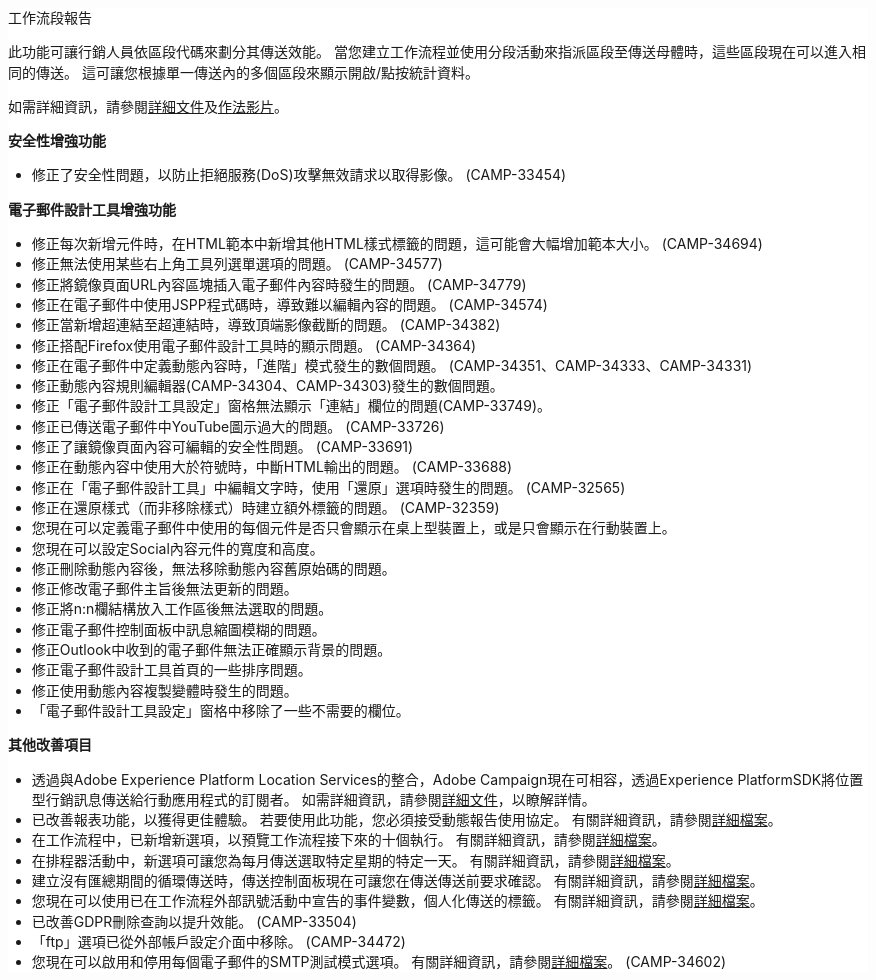   <tr> 
   <td> 工作流段報告<br /> </td> 
   <td> <p>此功能可讓行銷人員依區段代碼來劃分其傳送效能。 當您建立工作流程並使用分段活動來指派區段至傳送母體時，這些區段現在可以進入相同的傳送。 這可讓您根據單一傳送內的多個區段來顯示開啟/點按統計資料。</p><p>如需詳細資訊，請參閱<a href="../../reporting/using/creating-a-report-workflow-segment.md">詳細文件</a>及<a href="https://experienceleague.adobe.com/docs/campaign-learn/campaign-standard-tutorials/reporting/report-on-workflow-segments.html">作法影片</a>。</p></td>
  </tr> 
 </tbody> 
</table>

**安全性增強功能**

* 修正了安全性問題，以防止拒絕服務(DoS)攻擊無效請求以取得影像。 (CAMP-33454)

**電子郵件設計工具增強功能**

* 修正每次新增元件時，在HTML範本中新增其他HTML樣式標籤的問題，這可能會大幅增加範本大小。 (CAMP-34694)
* 修正無法使用某些右上角工具列選單選項的問題。 (CAMP-34577)
* 修正將鏡像頁面URL內容區塊插入電子郵件內容時發生的問題。 (CAMP-34779)
* 修正在電子郵件中使用JSPP程式碼時，導致難以編輯內容的問題。 (CAMP-34574)
* 修正當新增超連結至超連結時，導致頂端影像截斷的問題。 (CAMP-34382)
* 修正搭配Firefox使用電子郵件設計工具時的顯示問題。 (CAMP-34364)
* 修正在電子郵件中定義動態內容時，「進階」模式發生的數個問題。 (CAMP-34351、CAMP-34333、CAMP-34331)
* 修正動態內容規則編輯器(CAMP-34304、CAMP-34303)發生的數個問題。
* 修正「電子郵件設計工具設定」窗格無法顯示「連結」欄位的問題(CAMP-33749)。
* 修正已傳送電子郵件中YouTube圖示過大的問題。 (CAMP-33726)
* 修正了讓鏡像頁面內容可編輯的安全性問題。 (CAMP-33691)
* 修正在動態內容中使用大於符號時，中斷HTML輸出的問題。 (CAMP-33688)
* 修正在「電子郵件設計工具」中編輯文字時，使用「還原」選項時發生的問題。 (CAMP-32565)
* 修正在還原樣式（而非移除樣式）時建立額外標籤的問題。 (CAMP-32359)
* 您現在可以定義電子郵件中使用的每個元件是否只會顯示在桌上型裝置上，或是只會顯示在行動裝置上。
* 您現在可以設定Social內容元件的寬度和高度。
* 修正刪除動態內容後，無法移除動態內容舊原始碼的問題。
* 修正修改電子郵件主旨後無法更新的問題。
* 修正將n:n欄結構放入工作區後無法選取的問題。
* 修正電子郵件控制面板中訊息縮圖模糊的問題。
* 修正Outlook中收到的電子郵件無法正確顯示背景的問題。
* 修正電子郵件設計工具首頁的一些排序問題。
* 修正使用動態內容複製變體時發生的問題。
* 「電子郵件設計工具設定」窗格中移除了一些不需要的欄位。

**其他改善項目**

* 透過與Adobe Experience Platform Location Services的整合，Adobe Campaign現在可相容，透過Experience PlatformSDK將位置型行銷訊息傳送給行動應用程式的訂閱者。 如需詳細資訊，請參閱[詳細文件](../../integrating/using/configuring-campaign-points-of-interest-data-integration.md)，以瞭解詳情。
* 已改善報表功能，以獲得更佳體驗。 若要使用此功能，您必須接受動態報告使用協定。 有關詳細資訊，請參閱[詳細檔案](../../reporting/using/about-dynamic-reports.md#dynamic-reporting-usage-agreement)。
* 在工作流程中，已新增新選項，以預覽工作流程接下來的十個執行。 有關詳細資訊，請參閱[詳細檔案](../../automating/using/scheduler.md)。
* 在排程器活動中，新選項可讓您為每月傳送選取特定星期的特定一天。 有關詳細資訊，請參閱[詳細檔案](../../automating/using/scheduler.md)。
* 建立沒有匯總期間的循環傳送時，傳送控制面板現在可讓您在傳送傳送前要求確認。 有關詳細資訊，請參閱[詳細檔案](../../sending/using/confirming-the-send.md)。
* 您現在可以使用已在工作流程外部訊號活動中宣告的事件變數，個人化傳送的標籤。 有關詳細資訊，請參閱[詳細檔案](../../automating/using/calling-a-workflow-with-external-parameters.md)。
* 已改善GDPR刪除查詢以提升效能。 (CAMP-33504)
* 「ftp」選項已從外部帳戶設定介面中移除。 (CAMP-34472)
* 您現在可以啟用和停用每個電子郵件的SMTP測試模式選項。 有關詳細資訊，請參閱[詳細檔案](../../administration/using/configuring-email-channel.md#smtp-test-mode)。 (CAMP-34602)
